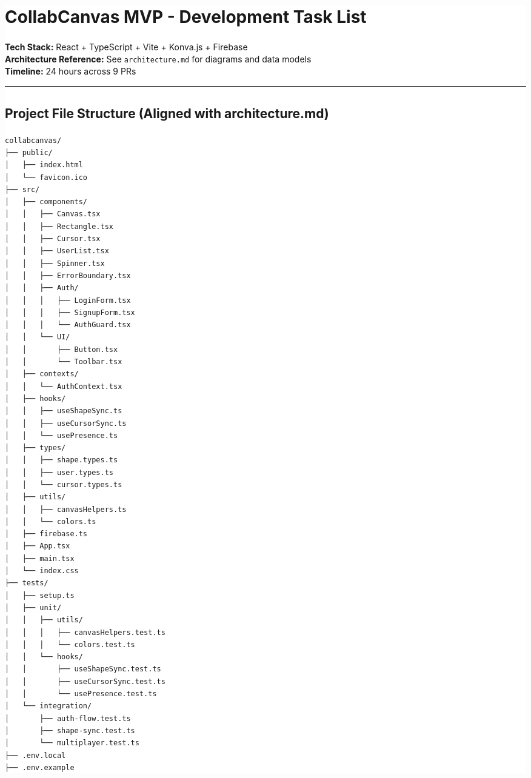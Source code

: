 # CollabCanvas MVP - Development Task List

**Tech Stack:** React + TypeScript + Vite + Konva.js + Firebase  
**Architecture Reference:** See `architecture.md` for diagrams and data models  
**Timeline:** 24 hours across 9 PRs

---

## Project File Structure (Aligned with architecture.md)

```
collabcanvas/
├── public/
│   ├── index.html
│   └── favicon.ico
├── src/
│   ├── components/
│   │   ├── Canvas.tsx
│   │   ├── Rectangle.tsx
│   │   ├── Cursor.tsx
│   │   ├── UserList.tsx
│   │   ├── Spinner.tsx
│   │   ├── ErrorBoundary.tsx
│   │   ├── Auth/
│   │   │   ├── LoginForm.tsx
│   │   │   ├── SignupForm.tsx
│   │   │   └── AuthGuard.tsx
│   │   └── UI/
│   │       ├── Button.tsx
│   │       └── Toolbar.tsx
│   ├── contexts/
│   │   └── AuthContext.tsx
│   ├── hooks/
│   │   ├── useShapeSync.ts
│   │   ├── useCursorSync.ts
│   │   └── usePresence.ts
│   ├── types/
│   │   ├── shape.types.ts
│   │   ├── user.types.ts
│   │   └── cursor.types.ts
│   ├── utils/
│   │   ├── canvasHelpers.ts
│   │   └── colors.ts
│   ├── firebase.ts
│   ├── App.tsx
│   ├── main.tsx
│   └── index.css
├── tests/
│   ├── setup.ts
│   ├── unit/
│   │   ├── utils/
│   │   │   ├── canvasHelpers.test.ts
│   │   │   └── colors.test.ts
│   │   └── hooks/
│   │       ├── useShapeSync.test.ts
│   │       ├── useCursorSync.test.ts
│   │       └── usePresence.test.ts
│   └── integration/
│       ├── auth-flow.test.ts
│       ├── shape-sync.test.ts
│       └── multiplayer.test.ts
├── .env.local
├── .env.example
```
